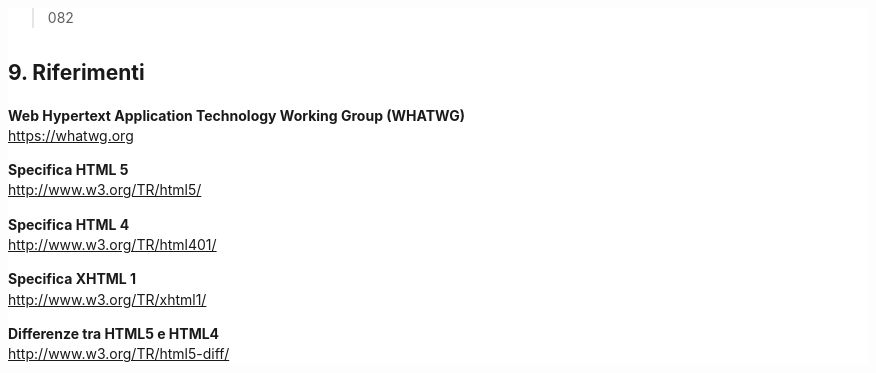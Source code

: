 


> 082

## 9. Riferimenti


**Web Hypertext Application Technology Working Group (WHATWG)**    
https://whatwg.org   

**Specifica HTML 5**    
http://www.w3.org/TR/html5/  

**Specifica HTML 4**     
http://www.w3.org/TR/html401/  

**Specifica XHTML 1**   
http://www.w3.org/TR/xhtml1/  

**Differenze tra HTML5 e HTML4**    
 http://www.w3.org/TR/html5-diff/ 



